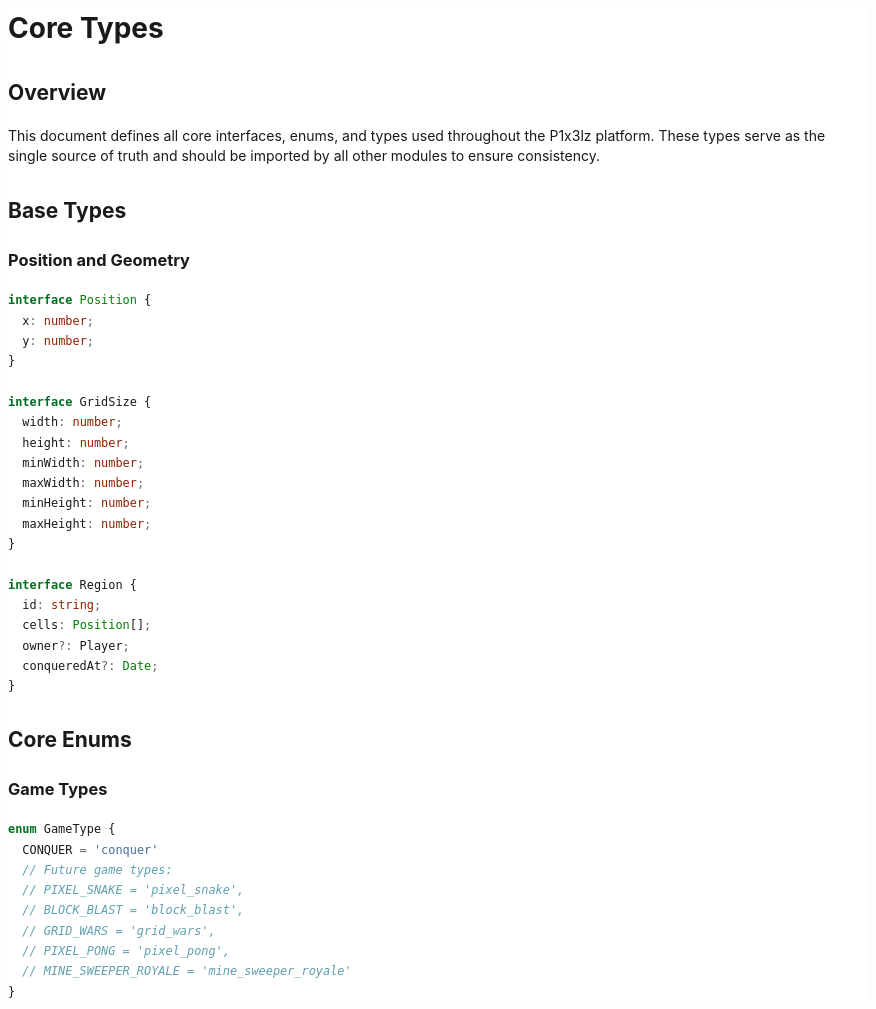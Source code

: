 # Core Types

## Overview

This document defines all core interfaces, enums, and types used throughout the P1x3lz platform. These types serve as the single source of truth and should be imported by all other modules to ensure consistency.

## Base Types

### Position and Geometry
```typescript
interface Position {
  x: number;
  y: number;
}

interface GridSize {
  width: number;
  height: number;
  minWidth: number;
  maxWidth: number;
  minHeight: number;
  maxHeight: number;
}

interface Region {
  id: string;
  cells: Position[];
  owner?: Player;
  conqueredAt?: Date;
}
```

## Core Enums

### Game Types
```typescript
enum GameType {
  CONQUER = 'conquer'
  // Future game types:
  // PIXEL_SNAKE = 'pixel_snake',
  // BLOCK_BLAST = 'block_blast',
  // GRID_WARS = 'grid_wars',
  // PIXEL_PONG = 'pixel_pong',
  // MINE_SWEEPER_ROYALE = 'mine_sweeper_royale'
}
```
